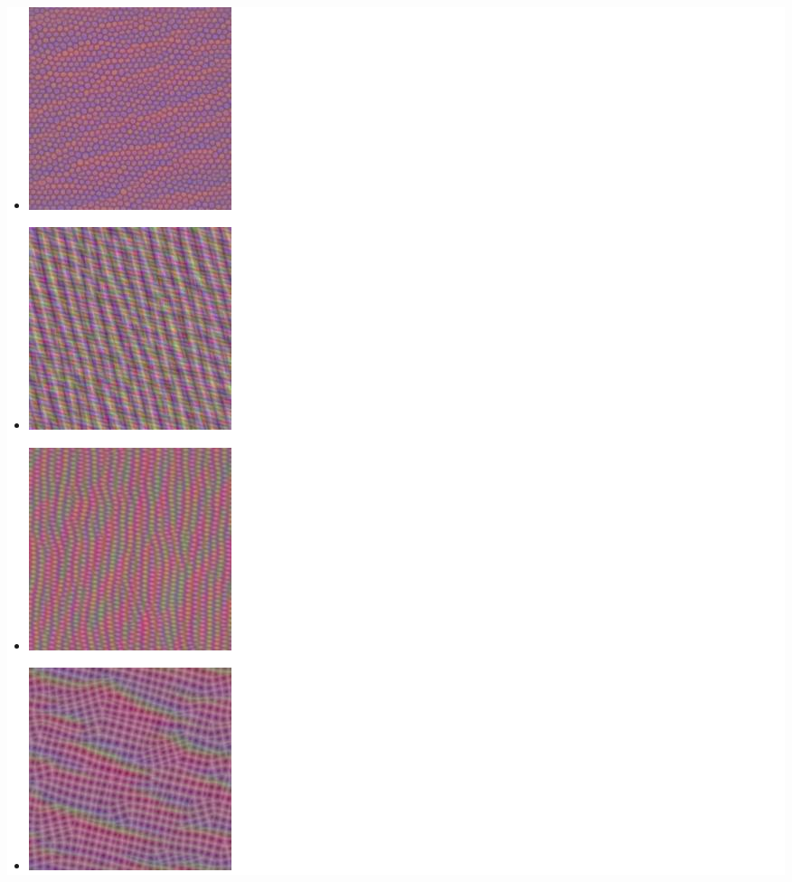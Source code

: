 - [![](images/block3_conv2_17.jpg)](https://www.machinecurve.com/wp-content/uploads/2019/12/block3_conv2_17.jpg)
    
- [![](images/block3_conv2_21.jpg)](https://www.machinecurve.com/wp-content/uploads/2019/12/block3_conv2_21.jpg)
    
- [![](images/block3_conv2_123.jpg)](https://www.machinecurve.com/wp-content/uploads/2019/12/block3_conv2_123.jpg)
    
- [![](images/block3_conv2_162.jpg)](https://www.machinecurve.com/wp-content/uploads/2019/12/block3_conv2_162.jpg)
    